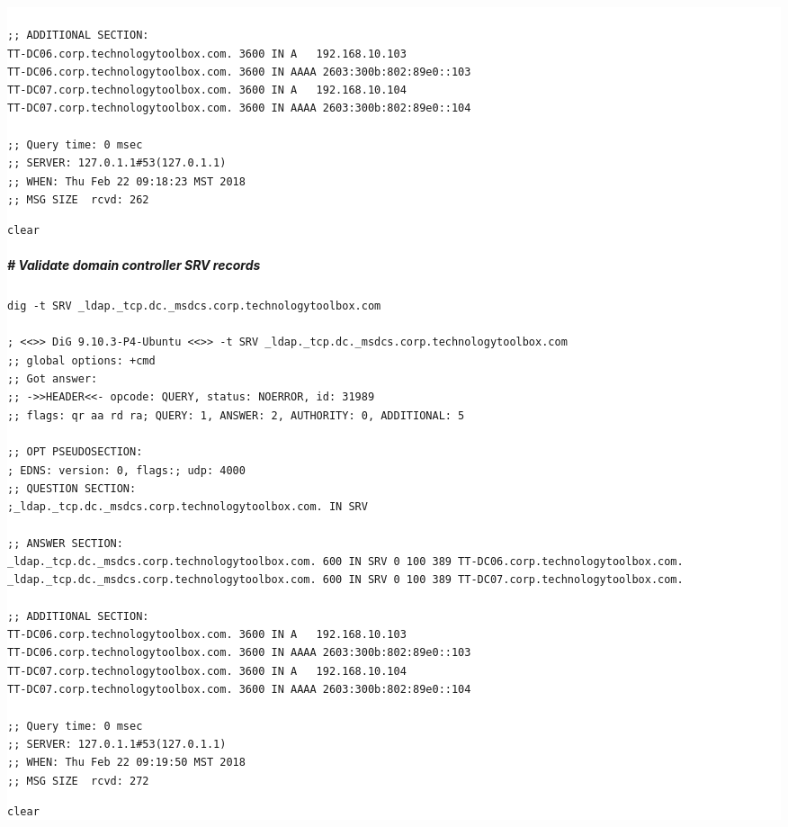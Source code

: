 ```Shell

;; ADDITIONAL SECTION:
TT-DC06.corp.technologytoolbox.com. 3600 IN A   192.168.10.103
TT-DC06.corp.technologytoolbox.com. 3600 IN AAAA 2603:300b:802:89e0::103
TT-DC07.corp.technologytoolbox.com. 3600 IN A   192.168.10.104
TT-DC07.corp.technologytoolbox.com. 3600 IN AAAA 2603:300b:802:89e0::104

;; Query time: 0 msec
;; SERVER: 127.0.1.1#53(127.0.1.1)
;; WHEN: Thu Feb 22 09:18:23 MST 2018
;; MSG SIZE  rcvd: 262
```

```Shell
clear
```

##### # Validate domain controller SRV records

```Shell
dig -t SRV _ldap._tcp.dc._msdcs.corp.technologytoolbox.com

; <<>> DiG 9.10.3-P4-Ubuntu <<>> -t SRV _ldap._tcp.dc._msdcs.corp.technologytoolbox.com
;; global options: +cmd
;; Got answer:
;; ->>HEADER<<- opcode: QUERY, status: NOERROR, id: 31989
;; flags: qr aa rd ra; QUERY: 1, ANSWER: 2, AUTHORITY: 0, ADDITIONAL: 5

;; OPT PSEUDOSECTION:
; EDNS: version: 0, flags:; udp: 4000
;; QUESTION SECTION:
;_ldap._tcp.dc._msdcs.corp.technologytoolbox.com. IN SRV

;; ANSWER SECTION:
_ldap._tcp.dc._msdcs.corp.technologytoolbox.com. 600 IN SRV 0 100 389 TT-DC06.corp.technologytoolbox.com.
_ldap._tcp.dc._msdcs.corp.technologytoolbox.com. 600 IN SRV 0 100 389 TT-DC07.corp.technologytoolbox.com.

;; ADDITIONAL SECTION:
TT-DC06.corp.technologytoolbox.com. 3600 IN A   192.168.10.103
TT-DC06.corp.technologytoolbox.com. 3600 IN AAAA 2603:300b:802:89e0::103
TT-DC07.corp.technologytoolbox.com. 3600 IN A   192.168.10.104
TT-DC07.corp.technologytoolbox.com. 3600 IN AAAA 2603:300b:802:89e0::104

;; Query time: 0 msec
;; SERVER: 127.0.1.1#53(127.0.1.1)
;; WHEN: Thu Feb 22 09:19:50 MST 2018
;; MSG SIZE  rcvd: 272
```

```Shell
clear
```
